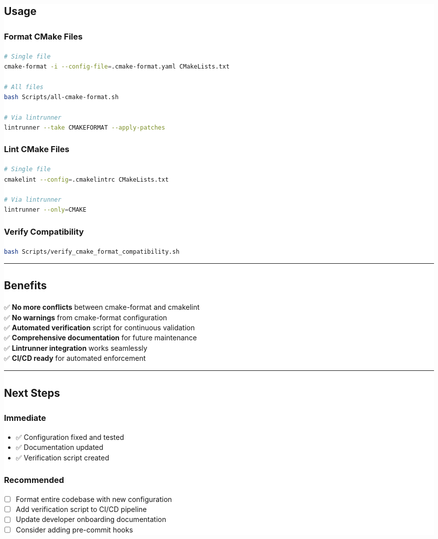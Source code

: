 
## Usage

### Format CMake Files
```bash
# Single file
cmake-format -i --config-file=.cmake-format.yaml CMakeLists.txt

# All files
bash Scripts/all-cmake-format.sh

# Via lintrunner
lintrunner --take CMAKEFORMAT --apply-patches
```

### Lint CMake Files
```bash
# Single file
cmakelint --config=.cmakelintrc CMakeLists.txt

# Via lintrunner
lintrunner --only=CMAKE
```

### Verify Compatibility
```bash
bash Scripts/verify_cmake_format_compatibility.sh
```

---

## Benefits

✅ **No more conflicts** between cmake-format and cmakelint  
✅ **No warnings** from cmake-format configuration  
✅ **Automated verification** script for continuous validation  
✅ **Comprehensive documentation** for future maintenance  
✅ **Lintrunner integration** works seamlessly  
✅ **CI/CD ready** for automated enforcement  

---

## Next Steps

### Immediate
- ✅ Configuration fixed and tested
- ✅ Documentation updated
- ✅ Verification script created

### Recommended
- [ ] Format entire codebase with new configuration
- [ ] Add verification script to CI/CD pipeline
- [ ] Update developer onboarding documentation
- [ ] Consider adding pre-commit hooks

